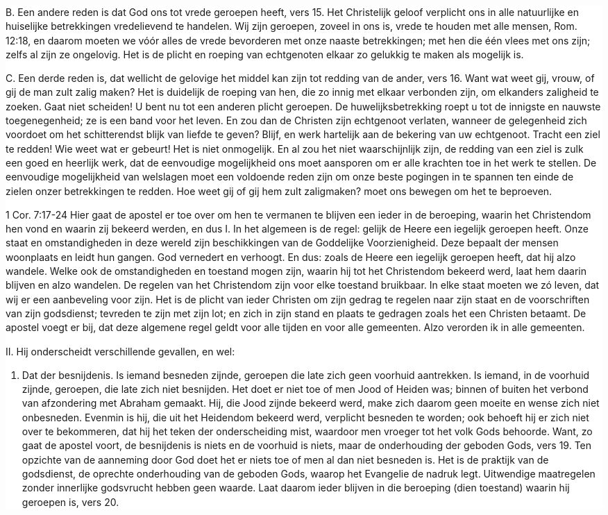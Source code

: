 
B. Een andere reden is dat God ons tot vrede geroepen heeft, vers 15. Het Christelijk geloof verplicht ons in alle natuurlijke en huiselijke betrekkingen vredelievend te handelen. Wij zijn geroepen, zoveel in ons is, vrede te houden met alle mensen, Rom. 12:18, en daarom moeten we vóór alles de vrede bevorderen met onze naaste betrekkingen; met hen die één vlees met ons zijn; zelfs al zijn ze ongelovig. Het is de plicht en roeping van echtgenoten elkaar zo gelukkig te maken als mogelijk is. 

C. Een derde reden is, dat wellicht de gelovige het middel kan zijn tot redding van de ander, vers 16. Want wat weet gij, vrouw,  of gij de man zult zalig maken? Het is duidelijk de roeping van hen, die zo innig met elkaar verbonden zijn, om elkanders zaligheid te zoeken. Gaat niet scheiden! U bent nu tot een anderen plicht geroepen. De huwelijksbetrekking roept u tot de innigste en nauwste toegenegenheid; ze is een band voor het leven. En zou dan de Christen zijn echtgenoot verlaten, wanneer de gelegenheid zich voordoet om het schitterendst blijk van liefde te geven? Blijf, en werk hartelijk aan de bekering van uw echtgenoot. Tracht een ziel te redden! Wie weet wat er gebeurt! Het is niet onmogelijk. En al zou het niet waarschijnlijk zijn, de redding van een ziel is zulk een goed en heerlijk werk, dat de eenvoudige mogelijkheid ons moet aansporen om er alle krachten toe in het werk te stellen. De eenvoudige mogelijkheid van welslagen moet een voldoende reden zijn om onze beste pogingen in te spannen ten einde de zielen onzer betrekkingen te redden. Hoe weet gij of gij hem zult zaligmaken? moet ons bewegen om het te beproeven. 

1 Cor. 7:17-24 
Hier gaat de apostel er toe over om hen te vermanen te blijven een ieder in de beroeping, waarin het Christendom hen vond en waarin zij bekeerd werden, en dus 
I. In het algemeen is de regel: gelijk de Heere een iegelijk geroepen heeft. Onze staat en omstandigheden in deze wereld zijn beschikkingen van de Goddelijke Voorzienigheid. Deze bepaalt der mensen woonplaats en leidt hun gangen. God vernedert en verhoogt. En dus: zoals de Heere een iegelijk geroepen heeft, dat hij alzo wandele. Welke ook de omstandigheden en toestand mogen zijn, waarin hij tot het Christendom bekeerd werd, laat hem daarin blijven en alzo wandelen. De regelen van het Christendom zijn voor elke toestand bruikbaar. In elke staat moeten we zó leven, dat wij er een aanbeveling voor zijn. Het is de plicht van ieder Christen om zijn gedrag te regelen naar zijn staat en de voorschriften van zijn godsdienst; tevreden te zijn met zijn lot; en zich in zijn stand en plaats te gedragen zoals het een Christen betaamt. De apostel voegt er bij, dat deze algemene regel geldt voor alle tijden en voor alle gemeenten. Alzo verorden ik in alle gemeenten. 

II. Hij onderscheidt verschillende gevallen, en wel: 
1. Dat der besnijdenis. Is iemand besneden zijnde, geroepen die late zich geen voorhuid aantrekken. Is iemand, in de voorhuid zijnde,  geroepen, die late zich niet besnijden. Het doet er niet toe of men Jood of Heiden was; binnen of buiten het verbond van afzondering met Abraham gemaakt. Hij, die Jood zijnde bekeerd werd, make zich daarom geen moeite en wense zich niet onbesneden. Evenmin is hij, die uit het Heidendom bekeerd werd, verplicht besneden te worden; ook behoeft hij er zich niet over te bekommeren, dat hij het teken der onderscheiding mist, waardoor men vroeger tot het volk Gods behoorde. Want, zo gaat de apostel voort, de besnijdenis is niets en de voorhuid is niets, maar de onderhouding der geboden Gods, vers 19. Ten opzichte van de aanneming door God doet het er niets toe of men al dan niet besneden is. Het is de praktijk van de godsdienst, de oprechte onderhouding van de geboden Gods, waarop het Evangelie de nadruk legt. Uitwendige maatregelen zonder innerlijke godsvrucht hebben geen waarde. Laat daarom ieder blijven in die beroeping (dien toestand) waarin hij geroepen is, vers 20. 
